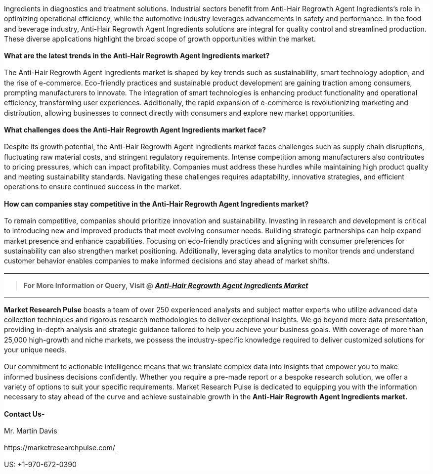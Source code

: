 Ingredients in diagnostics and treatment solutions. Industrial sectors benefit from Anti-Hair Regrowth Agent Ingredients&rsquo;s role in optimizing operational efficiency, while the automotive industry leverages advancements in safety and performance. In the food and beverage industry, Anti-Hair Regrowth Agent Ingredients solutions are integral for quality control and streamlined production. These diverse applications highlight the broad scope of growth opportunities within the market.</p><p><strong>What are the latest trends in the Anti-Hair Regrowth Agent Ingredients market?</strong></p><p>The Anti-Hair Regrowth Agent Ingredients market is shaped by key trends such as sustainability, smart technology adoption, and the rise of e-commerce. Eco-friendly practices and sustainable product development are gaining traction among consumers, prompting manufacturers to innovate. The integration of smart technologies is enhancing product functionality and operational efficiency, transforming user experiences. Additionally, the rapid expansion of e-commerce is revolutionizing marketing and distribution, allowing businesses to connect directly with consumers and explore new market opportunities.</p><p><strong>What challenges does the Anti-Hair Regrowth Agent Ingredients market face?</strong></p><p>Despite its growth potential, the Anti-Hair Regrowth Agent Ingredients market faces challenges such as supply chain disruptions, fluctuating raw material costs, and stringent regulatory requirements. Intense competition among manufacturers also contributes to pricing pressures, which can impact profitability. Companies must address these hurdles while maintaining high product quality and meeting sustainability standards. Navigating these challenges requires adaptability, innovative strategies, and efficient operations to ensure continued success in the market.</p><p><strong>How can companies stay competitive in the Anti-Hair Regrowth Agent Ingredients market?</strong></p><p>To remain competitive, companies should prioritize innovation and sustainability. Investing in research and development is critical to introducing new and improved products that meet evolving consumer needs. Building strategic partnerships can help expand market presence and enhance capabilities. Focusing on eco-friendly practices and aligning with consumer preferences for sustainability can also strengthen market positioning. Additionally, leveraging data analytics to monitor trends and understand customer behavior enables companies to make informed decisions and stay ahead of market shifts.</p><hr /><blockquote><p><strong>For More Information or Query, Visit @&nbsp;<em><a href="https://marketresearchpulse.com/report/105647/anti-hair-regrowth-agent-ingredients-market?utm_source=Linkedin&utm_medium=030">Anti-Hair Regrowth Agent Ingredients Market</a></em></strong></p></blockquote><hr /><p><strong>Market Research Pulse</strong> boasts a team of over 250 experienced analysts and subject matter experts who utilize advanced data collection techniques and rigorous research methodologies to deliver exceptional insights. We go beyond mere data presentation, providing in-depth analysis and strategic guidance tailored to help you achieve your business goals. With coverage of more than 25,000 high-growth and niche markets, we possess the industry-specific knowledge required to deliver customized solutions for your unique needs.</p><p>Our commitment to actionable intelligence means that we translate complex data into insights that empower you to make informed business decisions confidently. Whether you require a pre-made report or a bespoke research solution, we offer a variety of options to suit your specific requirements. Market Research Pulse is dedicated to equipping you with the information necessary to stay ahead of the curve and achieve sustainable growth in the <strong>Anti-Hair Regrowth Agent Ingredients market.</strong></p><p><strong>Contact Us-</strong></p><p>Mr. Martin Davis</p><p>https://marketresearchpulse.com/</p><p>US: +1-970-672-0390</p>

